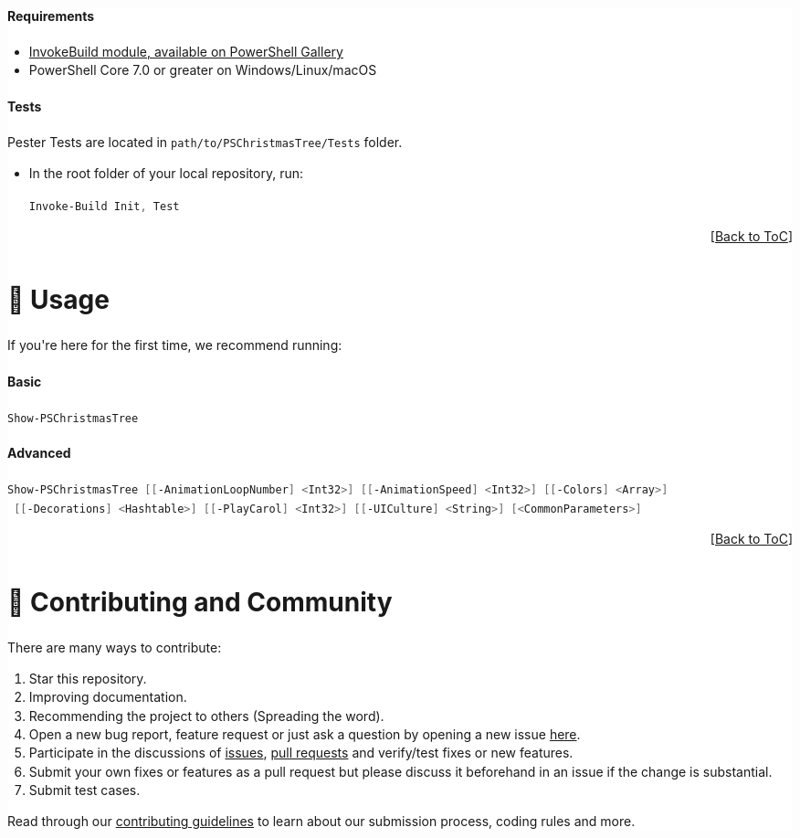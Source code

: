 #### Requirements

* [InvokeBuild module, available on PowerShell Gallery](https://github.com/nightroman/Invoke-Build)
* PowerShell Core 7.0 or greater on Windows/Linux/macOS

#### Tests
Pester Tests are located in `path/to/PSChristmasTree/Tests` folder.

* In the root folder of your local repository, run:

    ```powershell
    Invoke-Build Init, Test
    ```

<p align="right">[<a href="#%EF%B8%8F-table-of-contents">Back to ToC</a>]</p>

# 🏇 Usage

If you're here for the first time, we recommend running:

#### Basic

```powershell
Show-PSChristmasTree
```
#### Advanced

```powershell
Show-PSChristmasTree [[-AnimationLoopNumber] <Int32>] [[-AnimationSpeed] <Int32>] [[-Colors] <Array>]
 [[-Decorations] <Hashtable>] [[-PlayCarol] <Int32>] [[-UICulture] <String>] [<CommonParameters>]
```

<p align="right">[<a href="#%EF%B8%8F-table-of-contents">Back to ToC</a>]</p>

# 🙌 Contributing and Community

There are many ways to contribute:

1. Star this repository.
2. Improving documentation.
3. Recommending the project to others (Spreading the word).
4. Open a new bug report, feature request or just ask a question by opening a new issue [here]( https://github.com/Sofiane-77/PSChristmasTree/issues/new/choose).
5. Participate in the discussions of [issues](https://github.com/Sofiane-77/PSChristmasTree/issues), [pull requests](https://github.com/Sofiane-77/PSChristmasTree/pulls) and verify/test fixes or new features.
6. Submit your own fixes or features as a pull request but please discuss it beforehand in an issue if the change is substantial.
7. Submit test cases.

Read through our [contributing guidelines](https://github.com/Sofiane-77/PSChristmasTree/blob/main/.github/CONTRIBUTING.md) to learn about our submission process, coding rules and more.
